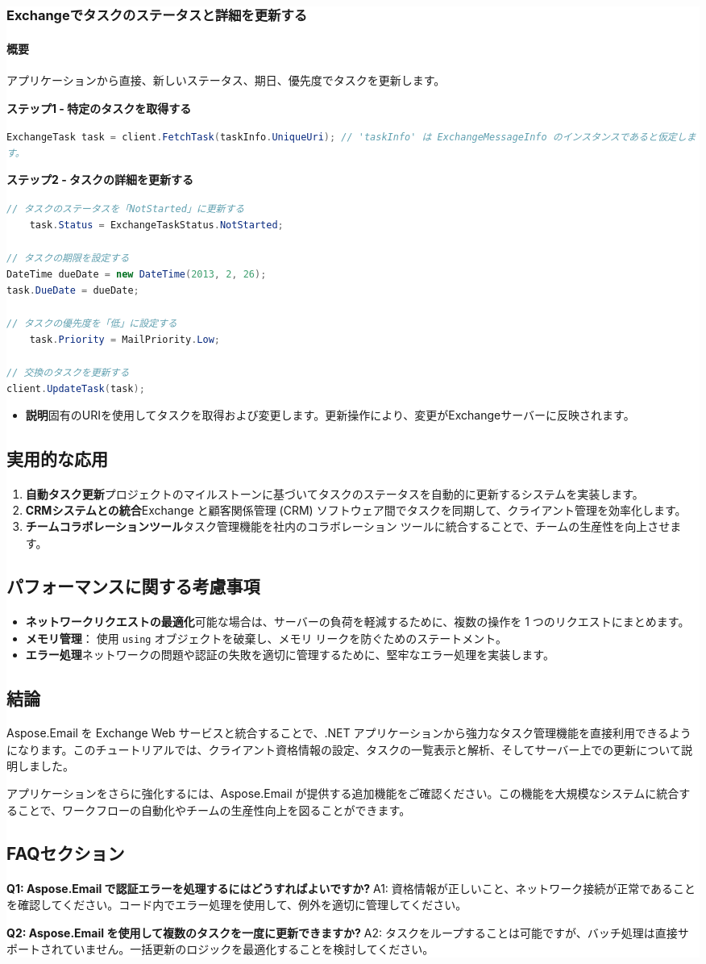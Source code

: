 ### Exchangeでタスクのステータスと詳細を更新する
#### 概要
アプリケーションから直接、新しいステータス、期日、優先度でタスクを更新します。

**ステップ1 - 特定のタスクを取得する**
```csharp
ExchangeTask task = client.FetchTask(taskInfo.UniqueUri); // 'taskInfo' は ExchangeMessageInfo のインスタンスであると仮定します。
```

**ステップ2 - タスクの詳細を更新する**
```csharp
// タスクのステータスを「NotStarted」に更新する
	task.Status = ExchangeTaskStatus.NotStarted;

// タスクの期限を設定する
DateTime dueDate = new DateTime(2013, 2, 26);
task.DueDate = dueDate;

// タスクの優先度を「低」に設定する
	task.Priority = MailPriority.Low;

// 交換のタスクを更新する
client.UpdateTask(task);
```
- **説明**固有のURIを使用してタスクを取得および変更します。更新操作により、変更がExchangeサーバーに反映されます。

## 実用的な応用
1. **自動タスク更新**プロジェクトのマイルストーンに基づいてタスクのステータスを自動的に更新するシステムを実装します。
2. **CRMシステムとの統合**Exchange と顧客関係管理 (CRM) ソフトウェア間でタスクを同期して、クライアント管理を効率化します。
3. **チームコラボレーションツール**タスク管理機能を社内のコラボレーション ツールに統合することで、チームの生産性を向上させます。

## パフォーマンスに関する考慮事項
- **ネットワークリクエストの最適化**可能な場合は、サーバーの負荷を軽減するために、複数の操作を 1 つのリクエストにまとめます。
- **メモリ管理**： 使用 `using` オブジェクトを破棄し、メモリ リークを防ぐためのステートメント。
- **エラー処理**ネットワークの問題や認証の失敗を適切に管理するために、堅牢なエラー処理を実装します。

## 結論
Aspose.Email を Exchange Web サービスと統合することで、.NET アプリケーションから強力なタスク管理機能を直接利用できるようになります。このチュートリアルでは、クライアント資格情報の設定、タスクの一覧表示と解析、そしてサーバー上での更新について説明しました。

アプリケーションをさらに強化するには、Aspose.Email が提供する追加機能をご確認ください。この機能を大規模なシステムに統合することで、ワークフローの自動化やチームの生産性向上を図ることができます。

## FAQセクション
**Q1: Aspose.Email で認証エラーを処理するにはどうすればよいですか?**
A1: 資格情報が正しいこと、ネットワーク接続が正常であることを確認してください。コード内でエラー処理を使用して、例外を適切に管理してください。

**Q2: Aspose.Email を使用して複数のタスクを一度に更新できますか?**
A2: タスクをループすることは可能ですが、バッチ処理は直接サポートされていません。一括更新のロジックを最適化することを検討してください。
